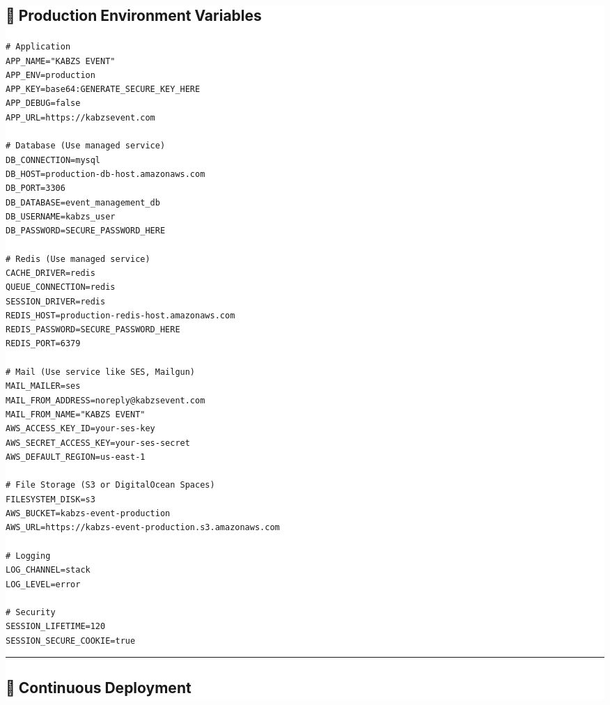 
## 🔐 Production Environment Variables

```env
# Application
APP_NAME="KABZS EVENT"
APP_ENV=production
APP_KEY=base64:GENERATE_SECURE_KEY_HERE
APP_DEBUG=false
APP_URL=https://kabzsevent.com

# Database (Use managed service)
DB_CONNECTION=mysql
DB_HOST=production-db-host.amazonaws.com
DB_PORT=3306
DB_DATABASE=event_management_db
DB_USERNAME=kabzs_user
DB_PASSWORD=SECURE_PASSWORD_HERE

# Redis (Use managed service)
CACHE_DRIVER=redis
QUEUE_CONNECTION=redis
SESSION_DRIVER=redis
REDIS_HOST=production-redis-host.amazonaws.com
REDIS_PASSWORD=SECURE_PASSWORD_HERE
REDIS_PORT=6379

# Mail (Use service like SES, Mailgun)
MAIL_MAILER=ses
MAIL_FROM_ADDRESS=noreply@kabzsevent.com
MAIL_FROM_NAME="KABZS EVENT"
AWS_ACCESS_KEY_ID=your-ses-key
AWS_SECRET_ACCESS_KEY=your-ses-secret
AWS_DEFAULT_REGION=us-east-1

# File Storage (S3 or DigitalOcean Spaces)
FILESYSTEM_DISK=s3
AWS_BUCKET=kabzs-event-production
AWS_URL=https://kabzs-event-production.s3.amazonaws.com

# Logging
LOG_CHANNEL=stack
LOG_LEVEL=error

# Security
SESSION_LIFETIME=120
SESSION_SECURE_COOKIE=true
```

---

## 🔄 Continuous Deployment
